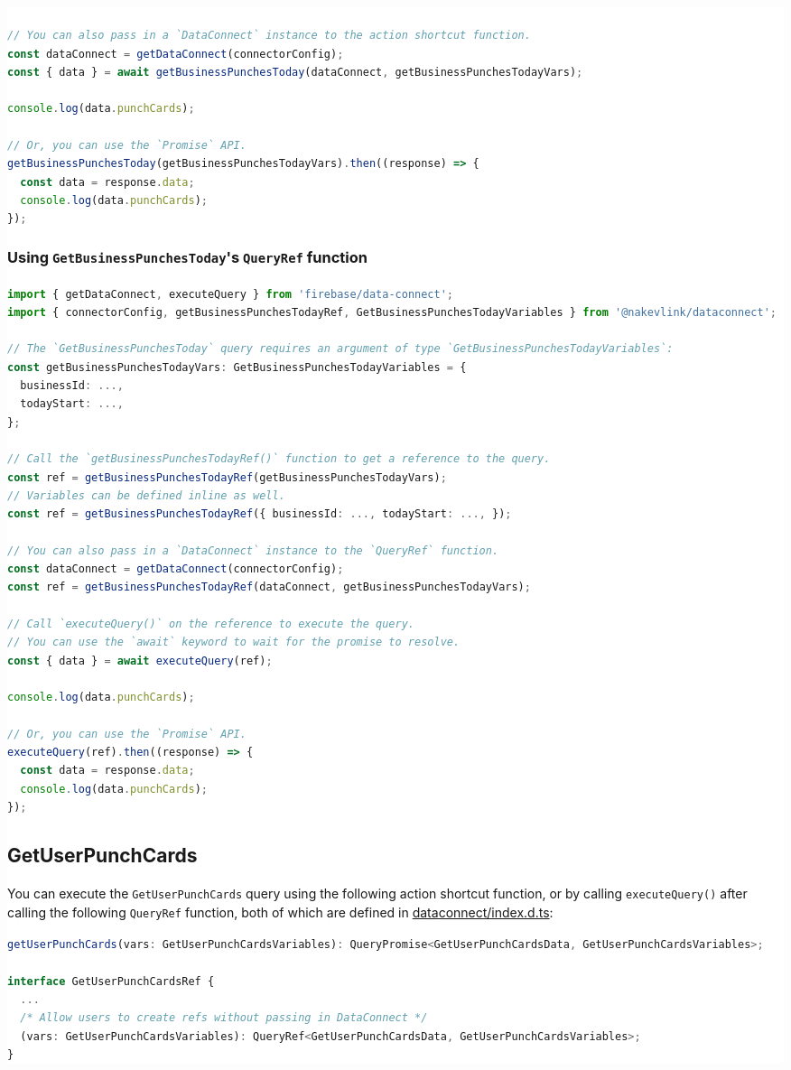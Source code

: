 ```typescript

// You can also pass in a `DataConnect` instance to the action shortcut function.
const dataConnect = getDataConnect(connectorConfig);
const { data } = await getBusinessPunchesToday(dataConnect, getBusinessPunchesTodayVars);

console.log(data.punchCards);

// Or, you can use the `Promise` API.
getBusinessPunchesToday(getBusinessPunchesTodayVars).then((response) => {
  const data = response.data;
  console.log(data.punchCards);
});
```

### Using `GetBusinessPunchesToday`'s `QueryRef` function

```typescript
import { getDataConnect, executeQuery } from 'firebase/data-connect';
import { connectorConfig, getBusinessPunchesTodayRef, GetBusinessPunchesTodayVariables } from '@nakevlink/dataconnect';

// The `GetBusinessPunchesToday` query requires an argument of type `GetBusinessPunchesTodayVariables`:
const getBusinessPunchesTodayVars: GetBusinessPunchesTodayVariables = {
  businessId: ..., 
  todayStart: ..., 
};

// Call the `getBusinessPunchesTodayRef()` function to get a reference to the query.
const ref = getBusinessPunchesTodayRef(getBusinessPunchesTodayVars);
// Variables can be defined inline as well.
const ref = getBusinessPunchesTodayRef({ businessId: ..., todayStart: ..., });

// You can also pass in a `DataConnect` instance to the `QueryRef` function.
const dataConnect = getDataConnect(connectorConfig);
const ref = getBusinessPunchesTodayRef(dataConnect, getBusinessPunchesTodayVars);

// Call `executeQuery()` on the reference to execute the query.
// You can use the `await` keyword to wait for the promise to resolve.
const { data } = await executeQuery(ref);

console.log(data.punchCards);

// Or, you can use the `Promise` API.
executeQuery(ref).then((response) => {
  const data = response.data;
  console.log(data.punchCards);
});
```

## GetUserPunchCards
You can execute the `GetUserPunchCards` query using the following action shortcut function, or by calling `executeQuery()` after calling the following `QueryRef` function, both of which are defined in [dataconnect/index.d.ts](./index.d.ts):
```typescript
getUserPunchCards(vars: GetUserPunchCardsVariables): QueryPromise<GetUserPunchCardsData, GetUserPunchCardsVariables>;

interface GetUserPunchCardsRef {
  ...
  /* Allow users to create refs without passing in DataConnect */
  (vars: GetUserPunchCardsVariables): QueryRef<GetUserPunchCardsData, GetUserPunchCardsVariables>;
}
```